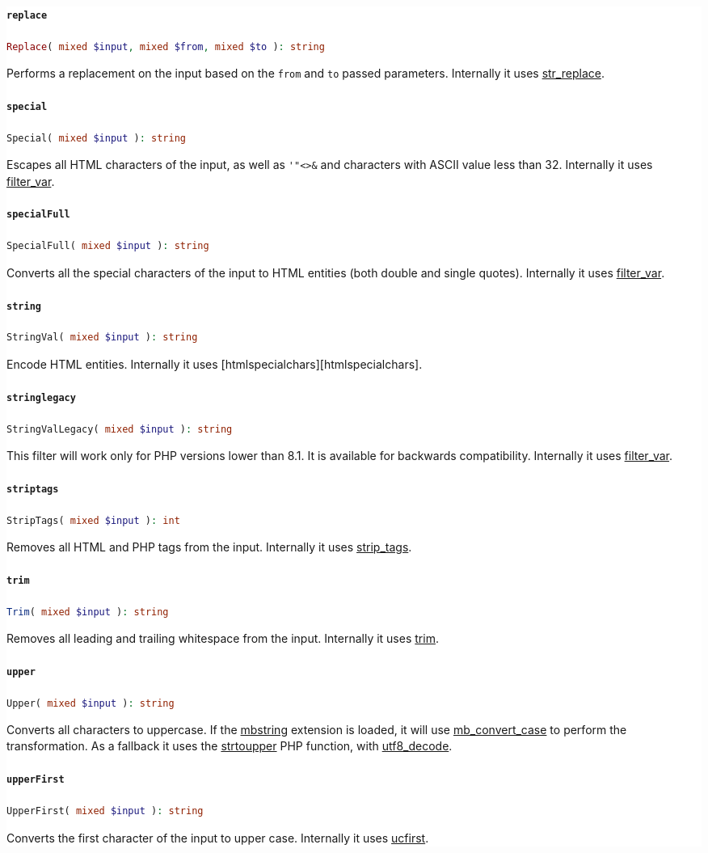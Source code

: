 #### `replace`
```php
Replace( mixed $input, mixed $from, mixed $to ): string
```
Performs a replacement on the input based on the `from` and `to` passed parameters. Internally it uses [str_replace][str_replace].

#### `special`
```php
Special( mixed $input ): string
```
Escapes all HTML characters of the input, as well as `'"<>&` and characters with ASCII value less than 32. Internally it uses [filter_var][filter_var].

#### `specialFull`
```php
SpecialFull( mixed $input ): string
```
Converts all the special characters of the input to HTML entities (both double and single quotes). Internally it uses [filter_var][filter_var].

#### `string`
```php
StringVal( mixed $input ): string
```
Encode HTML entities. Internally it uses \[htmlspecialchars\]\[htmlspecialchars\].

#### `stringlegacy`
```php
StringValLegacy( mixed $input ): string
```
This filter will work only for PHP versions lower than 8.1. It is available for backwards compatibility. Internally it uses [filter_var][filter_var].

#### `striptags`
```php
StripTags( mixed $input ): int
```
Removes all HTML and PHP tags from the input. Internally it uses [strip_tags][strip_tags].

#### `trim`
```php
Trim( mixed $input ): string
```
Removes all leading and trailing whitespace from the input. Internally it uses [trim][trim].

#### `upper`
```php
Upper( mixed $input ): string
```
Converts all characters to uppercase. If the [mbstring][mbstring] extension is loaded, it will use [mb_convert_case][mb_convert_case] to perform the transformation. As a fallback it uses the [strtoupper][strtoupper] PHP function, with [utf8_decode][utf8_decode].

#### `upperFirst`
```php
UpperFirst( mixed $input ): string
```
Converts the first character of the input to upper case. Internally it uses [ucfirst][ucfirst].


[absint]: https://www.php.net/manual/en/function.absint.php
[filter_var]: https://www.php.net/manual/en/function.filter-var.php
[intval]: https://www.php.net/manual/en/function.intval.php
[invoke]: https://www.php.net/manual/en/language.oop5.magic.php#object.invoke
[lcfirst]: https://www.php.net/manual/en/function.lcfirst.php
[mb_convert_case]: https://www.php.net/manual/en/function.mb-convert-case.php
[mbstring]: https://www.php.net/manual/en/book.mbstring.php
[preg_replace]: https://www.php.net/manual/en/function.preg-replace.php
[strip_tags]: https://www.php.net/manual/en/function.strip-tags.php
[str_replace]: https://www.php.net/manual/en/function.str-replace.php
[strtolower]: https://www.php.net/manual/en/function.strtolower.php
[strtoupper]: https://www.php.net/manual/en/function.strtoupper.php
[trim]: https://www.php.net/manual/en/function.trim.php
[ucfirst]: https://www.php.net/manual/en/function.ucfirst.php
[ucwords]: https://www.php.net/manual/en/function.ucwords.php
[utf8_decode]: https://www.php.net/manual/en/function.utf8-decode.php
[filter-filter]: api/phalcon_filter#filter
[filter-filterfactory]: api/phalcon_filter#filter-filterfactory
[factorydefault]: api/phalcon_di#di-factorydefault
[http-request]: api/phalcon_html#http-request